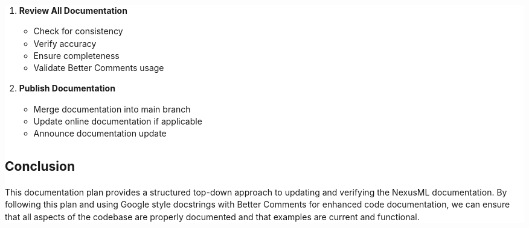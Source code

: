 1. **Review All Documentation**
   - Check for consistency
   - Verify accuracy
   - Ensure completeness
   - Validate Better Comments usage

2. **Publish Documentation**
   - Merge documentation into main branch
   - Update online documentation if applicable
   - Announce documentation update

## Conclusion

This documentation plan provides a structured top-down approach to updating and verifying the NexusML documentation. By following this plan and using Google style docstrings with Better Comments for enhanced code documentation, we can ensure that all aspects of the codebase are properly documented and that examples are current and functional.